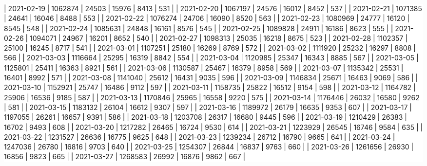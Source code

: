 | 2021-02-19 | 1062874 | 24503 | 15976 | 8413 | 531 |
| 2021-02-20 | 1067197 | 24576 | 16012 | 8452 | 537 |
| 2021-02-21 | 1071385 | 24641 | 16046 | 8488 | 553 |
| 2021-02-22 | 1076274 | 24706 | 16090 | 8520 | 563 |
| 2021-02-23 | 1080969 | 24777 | 16120 | 8545 | 548 |
| 2021-02-24 | 1085631 | 24848 | 16161 | 8576 | 545 |
| 2021-02-25 | 1089828 | 24911 | 16186 | 8623 | 555 |
| 2021-02-26 | 1094071 | 24967 | 16201 | 8652 | 540 |
| 2021-02-27 | 1098313 | 25035 | 16218 | 8675 | 523 |
| 2021-02-28 | 1102357 | 25100 | 16245 | 8717 | 541 |
| 2021-03-01 | 1107251 | 25180 | 16269 | 8769 | 572 |
| 2021-03-02 | 1111920 | 25232 | 16297 | 8808 | 566 |
| 2021-03-03 | 1116664 | 25295 | 16319 | 8842 | 554 |
| 2021-03-04 | 1120985 | 25347 | 16343 | 8885 | 567 |
| 2021-03-05 | 1125801 | 25411 | 16363 | 8921 | 561 |
| 2021-03-06 | 1130587 | 25467 | 16379 | 8958 | 569 |
| 2021-03-07 | 1135342 | 25531 | 16401 | 8992 | 571 |
| 2021-03-08 | 1141040 | 25612 | 16431 | 9035 | 596 |
| 2021-03-09 | 1146834 | 25671 | 16463 | 9069 | 586 |
| 2021-03-10 | 1152921 | 25747 | 16486 | 9112 | 597 |
| 2021-03-11 | 1158735 | 25822 | 16512 | 9154 | 598 |
| 2021-03-12 | 1164782 | 25906 | 16536 | 9185 | 587 |
| 2021-03-13 | 1170846 | 25965 | 16558 | 9220 | 575 |
| 2021-03-14 | 1176446 | 26032 | 16580 | 9262 | 581 |
| 2021-03-15 | 1183132 | 26104 | 16612 | 9307 | 597 |
| 2021-03-16 | 1189972 | 26179 | 16635 | 9353 | 607 |
| 2021-03-17 | 1197055 | 26261 | 16657 | 9391 | 586 |
| 2021-03-18 | 1203708 | 26317 | 16680 | 9445 | 596 |
| 2021-03-19 | 1210429 | 26383 | 16702 | 9493 | 608 |
| 2021-03-20 | 1217282 | 26465 | 16724 | 9530 | 614 |
| 2021-03-21 | 1223929 | 26545 | 16746 | 9584 | 635 |
| 2021-03-22 | 1231527 | 26636 | 16775 | 9625 | 648 |
| 2021-03-23 | 1239234 | 26712 | 16790 | 9665 | 641 |
| 2021-03-24 | 1247036 | 26780 | 16816 | 9703 | 640 |
| 2021-03-25 | 1254307 | 26844 | 16837 | 9763 | 660 |
| 2021-03-26 | 1261656 | 26930 | 16856 | 9823 | 665 |
| 2021-03-27 | 1268583 | 26992 | 16876 | 9862 | 667 |